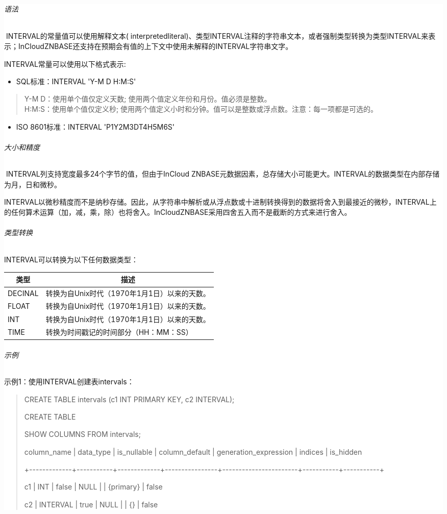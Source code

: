 ###### 语法

​		INTERVAL的常量值可以使用解释文本( interpretedliteral)、类型INTERVAL注释的字符串文本，或者强制类型转换为类型INTERVAL来表示；InCloudZNBASE还支持在预期会有值的上下文中使用未解释的INTERVAL字符串文字。

INTERVAL常量可以使用以下格式表示:

-   SQL标准：INTERVAL 'Y-M D H:M:S'

>   Y-M D：使用单个值仅定义天数; 使用两个值定义年份和月份。值必须是整数。  
>   H:M:S：使用单个值仅定义秒;
>   使用两个值定义小时和分钟。值可以是整数或浮点数。注意：每一项都是可选的。

-   ISO 8601标准：INTERVAL 'P1Y2M3DT4H5M6S'


###### 大小和精度

​		INTERVAL列支持宽度最多24个字节的值，但由于InCloud ZNBASE元数据因素，总存储大小可能更大。INTERVAL的数据类型在内部存储为月，日和微秒。

​		INTERVAL以微秒精度而不是纳秒存储。因此，从字符串中解析或从浮点数或十进制转换得到的数据将舍入到最接近的微秒，INTERVAL上的任何算术运算（加，减，乘，除）也将舍入。InCloudZNBASE采用四舍五入而不是截断的方式来进行舍入。

###### 类型转换

INTERVAL可以转换为以下任何数据类型：

| 类型    | 描述                                         |
|---------|----------------------------------------------|
| DECINAL | 转换为自Unix时代（1970年1月1日）以来的天数。 |
| FLOAT   | 转换为自Unix时代（1970年1月1日）以来的天数。 |
| INT     | 转换为自Unix时代（1970年1月1日）以来的天数。 |
| TIME    | 转换为时间戳记的时间部分（HH：MM：SS）       |

###### 示例

示例1：使用INTERVAL创建表intervals：

> CREATE TABLE intervals (c1 INT PRIMARY KEY, c2 INTERVAL); 
>
> CREATE TABLE
>
> SHOW COLUMNS FROM intervals; 
>
> column_name \| data_type \| is_nullable \| column_default \| generation_expression \| indices \| is_hidden 
>
> +-------------+-----------+-------------+----------------+-----------------------+-----------+-----------+ 
>
> c1 \| INT \| false \| NULL \| \| {primary} \| false 
>
> c2 \| INTERVAL \| true \| NULL \| \| {} \| false 

